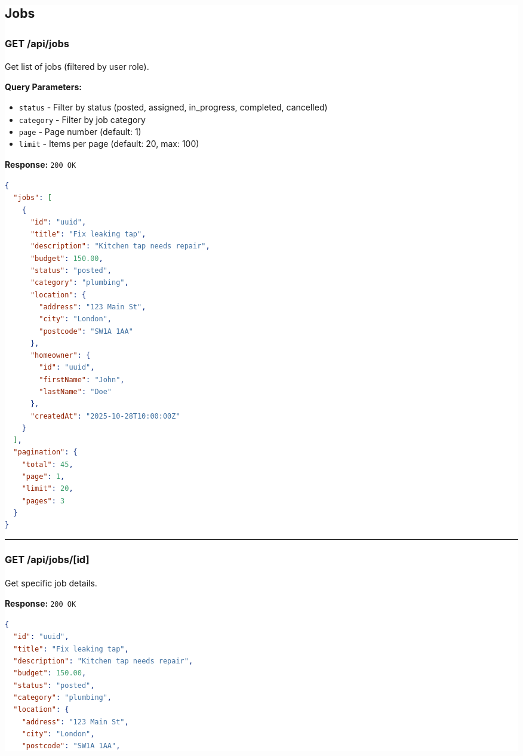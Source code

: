
## Jobs

### GET /api/jobs

Get list of jobs (filtered by user role).

**Query Parameters:**
- `status` - Filter by status (posted, assigned, in_progress, completed, cancelled)
- `category` - Filter by job category
- `page` - Page number (default: 1)
- `limit` - Items per page (default: 20, max: 100)

**Response:** `200 OK`
```json
{
  "jobs": [
    {
      "id": "uuid",
      "title": "Fix leaking tap",
      "description": "Kitchen tap needs repair",
      "budget": 150.00,
      "status": "posted",
      "category": "plumbing",
      "location": {
        "address": "123 Main St",
        "city": "London",
        "postcode": "SW1A 1AA"
      },
      "homeowner": {
        "id": "uuid",
        "firstName": "John",
        "lastName": "Doe"
      },
      "createdAt": "2025-10-28T10:00:00Z"
    }
  ],
  "pagination": {
    "total": 45,
    "page": 1,
    "limit": 20,
    "pages": 3
  }
}
```

---

### GET /api/jobs/[id]

Get specific job details.

**Response:** `200 OK`
```json
{
  "id": "uuid",
  "title": "Fix leaking tap",
  "description": "Kitchen tap needs repair",
  "budget": 150.00,
  "status": "posted",
  "category": "plumbing",
  "location": {
    "address": "123 Main St",
    "city": "London",
    "postcode": "SW1A 1AA",
```